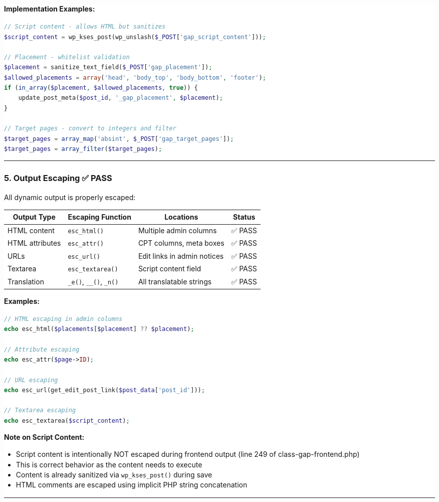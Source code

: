 **Implementation Examples:**
```php
// Script content - allows HTML but sanitizes
$script_content = wp_kses_post(wp_unslash($_POST['gap_script_content']));

// Placement - whitelist validation
$placement = sanitize_text_field($_POST['gap_placement']);
$allowed_placements = array('head', 'body_top', 'body_bottom', 'footer');
if (in_array($placement, $allowed_placements, true)) {
    update_post_meta($post_id, '_gap_placement', $placement);
}

// Target pages - convert to integers and filter
$target_pages = array_map('absint', $_POST['gap_target_pages']);
$target_pages = array_filter($target_pages);
```

---

### 5. Output Escaping ✅ PASS

All dynamic output is properly escaped:

| Output Type | Escaping Function | Locations | Status |
|------------|------------------|-----------|--------|
| HTML content | `esc_html()` | Multiple admin columns | ✅ PASS |
| HTML attributes | `esc_attr()` | CPT columns, meta boxes | ✅ PASS |
| URLs | `esc_url()` | Edit links in admin notices | ✅ PASS |
| Textarea | `esc_textarea()` | Script content field | ✅ PASS |
| Translation | `_e()`, `__()`, `_n()` | All translatable strings | ✅ PASS |

**Examples:**
```php
// HTML escaping in admin columns
echo esc_html($placements[$placement] ?? $placement);

// Attribute escaping
echo esc_attr($page->ID);

// URL escaping
echo esc_url(get_edit_post_link($post_data['post_id']));

// Textarea escaping
echo esc_textarea($script_content);
```

**Note on Script Content:**
- Script content is intentionally NOT escaped during frontend output (line 249 of class-gap-frontend.php)
- This is correct behavior as the content needs to execute
- Content is already sanitized via `wp_kses_post()` during save
- HTML comments are escaped using implicit PHP string concatenation

---